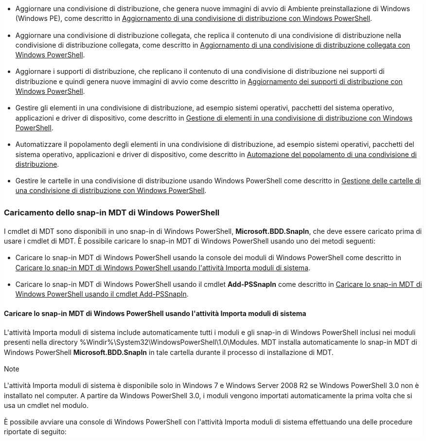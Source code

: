 -   Aggiornare una condivisione di distribuzione, che genera nuove immagini di avvio di Ambiente preinstallazione di Windows (Windows PE), come descritto in [Aggiornamento di una condivisione di distribuzione con Windows PowerShell](#UpdateDeployShare).  

-   Aggiornare una condivisione di distribuzione collegata, che replica il contenuto di una condivisione di distribuzione nella condivisione di distribuzione collegata, come descritto in [Aggiornamento di una condivisione di distribuzione collegata con Windows PowerShell](#UpdateLinkedDeployShare).  

-   Aggiornare i supporti di distribuzione, che replicano il contenuto di una condivisione di distribuzione nei supporti di distribuzione e quindi genera nuove immagini di avvio come descritto in [Aggiornamento dei supporti di distribuzione con Windows PowerShell](#UpdateDeployMedia).  

-   Gestire gli elementi in una condivisione di distribuzione, ad esempio sistemi operativi, pacchetti del sistema operativo, applicazioni e driver di dispositivo, come descritto in [Gestione di elementi in una condivisione di distribuzione con Windows PowerShell](#ManageItemDeployShare).  

-   Automatizzare il popolamento degli elementi in una condivisione di distribuzione, ad esempio sistemi operativi, pacchetti del sistema operativo, applicazioni e driver di dispositivo, come descritto in [Automazione del popolamento di una condivisione di distribuzione](#AutomatePopulateDeployShare).  

-   Gestire le cartelle in una condivisione di distribuzione usando Windows PowerShell come descritto in [Gestione delle cartelle di una condivisione di distribuzione con Windows PowerShell](#ManageDeployShareFolder).  

###  <a name="LoadMDTSnapIn"></a> Caricamento dello snap-in MDT di Windows PowerShell  
 I cmdlet di MDT sono disponibili in uno snap-in di Windows PowerShell, **Microsoft.BDD.SnapIn**, che deve essere caricato prima di usare i cmdlet di MDT. È possibile caricare lo snap-in MDT di Windows PowerShell usando uno dei metodi seguenti:  

-   Caricare lo snap-in MDT di Windows PowerShell usando la console dei moduli di Windows PowerShell come descritto in [Caricare lo snap-in MDT di Windows PowerShell usando l'attività Importa moduli di sistema](#LoadMDTSnapInImport).  

-   Caricare lo snap-in MDT di Windows PowerShell usando il cmdlet **Add-PSSnapIn** come descritto in [Caricare lo snap-in MDT di Windows PowerShell usando il cmdlet Add-PSSnapIn](#LoadMDTSnapInCmdlet).  

####  <a name="LoadMDTSnapInImport"></a> Caricare lo snap-in MDT di Windows PowerShell usando l'attività Importa moduli di sistema  
 L'attività Importa moduli di sistema include automaticamente tutti i moduli e gli snap-in di Windows PowerShell inclusi nei moduli presenti nella directory %Windir%\System32\WindowsPowerShell\1.0\Modules. MDT installa automaticamente lo snap-in MDT di Windows PowerShell **Microsoft.BDD.SnapIn** in tale cartella durante il processo di installazione di MDT.  

> [!NOTE]
>  L'attività Importa moduli di sistema è disponibile solo in Windows 7 e Windows Server 2008 R2 se Windows PowerShell 3.0 non è installato nel computer. A partire da Windows PowerShell 3.0, i moduli vengono importati automaticamente la prima volta che si usa un cmdlet nel modulo.  

 È possibile avviare una console di Windows PowerShell con l'attività Importa moduli di sistema effettuando una delle procedure riportate di seguito:  
